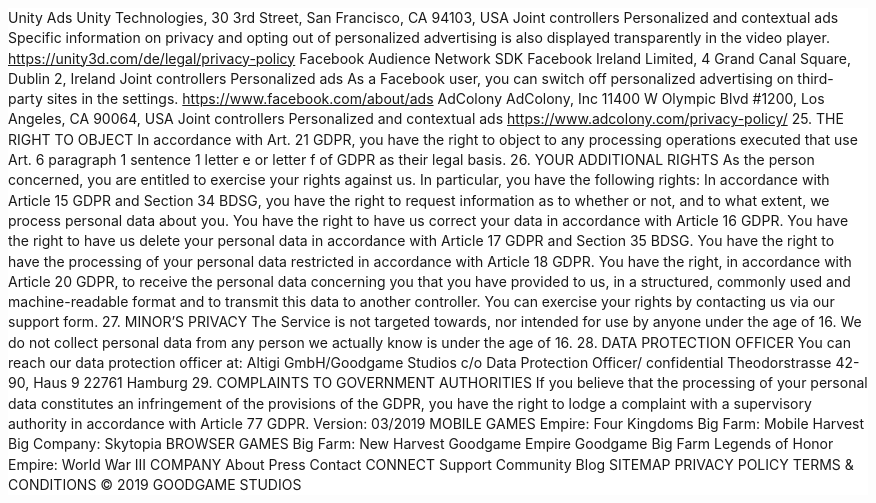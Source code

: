 Unity Ads Unity Technologies, 30 3rd Street, San Francisco, CA 94103, USA Joint controllers Personalized and contextual ads Specific information on privacy and opting out of personalized advertising is also displayed transparently in the video player.
https://unity3d.com/de/legal/privacy-policy
Facebook Audience Network SDK Facebook Ireland Limited, 4 Grand Canal Square, Dublin 2, Ireland Joint controllers Personalized ads As a Facebook user, you can switch off personalized advertising on third-party sites in the settings.
https://www.facebook.com/about/ads
AdColony AdColony, Inc 11400 W Olympic Blvd #1200, Los Angeles, CA 90064, USA Joint controllers Personalized and contextual ads https://www.adcolony.com/privacy-policy/
25. THE RIGHT TO OBJECT
In accordance with Art. 21 GDPR, you have the right to object to any processing operations executed that use Art. 6 paragraph 1 sentence 1 letter e or letter f of GDPR as their legal basis.
26. YOUR ADDITIONAL RIGHTS
As the person concerned, you are entitled to exercise your rights against us. In particular, you have the following rights:
In accordance with Article 15 GDPR and Section 34 BDSG, you have the right to request information as to whether or not, and to what extent, we process personal data about you.
You have the right to have us correct your data in accordance with Article 16 GDPR.
You have the right to have us delete your personal data in accordance with Article 17 GDPR and Section 35 BDSG.
You have the right to have the processing of your personal data restricted in accordance with Article 18 GDPR.
You have the right, in accordance with Article 20 GDPR, to receive the personal data concerning you that you have provided to us, in a structured, commonly used and machine-readable format and to transmit this data to another controller.
You can exercise your rights by contacting us via our support form.
27. MINOR’S PRIVACY
The Service is not targeted towards, nor intended for use by anyone under the age of 16. We do not collect personal data from any person we actually know is under the age of 16.
28. DATA PROTECTION OFFICER
You can reach our data protection officer at:
Altigi GmbH/Goodgame Studios
c/o Data Protection Officer/ confidential
Theodorstrasse 42-90, Haus 9
22761 Hamburg
29. COMPLAINTS TO GOVERNMENT AUTHORITIES
If you believe that the processing of your personal data constitutes an infringement of the provisions of the GDPR, you have the right to lodge a complaint with a supervisory authority in accordance with Article 77 GDPR.
  Version: 03/2019
MOBILE GAMES
Empire: Four Kingdoms
Big Farm: Mobile Harvest
Big Company: Skytopia
BROWSER GAMES
Big Farm: New Harvest
Goodgame Empire
Goodgame Big Farm
Legends of Honor
Empire: World War III
COMPANY
About
Press
Contact
CONNECT
Support
Community
Blog
SITEMAP
PRIVACY POLICY
TERMS & CONDITIONS
© 2019 GOODGAME STUDIOS